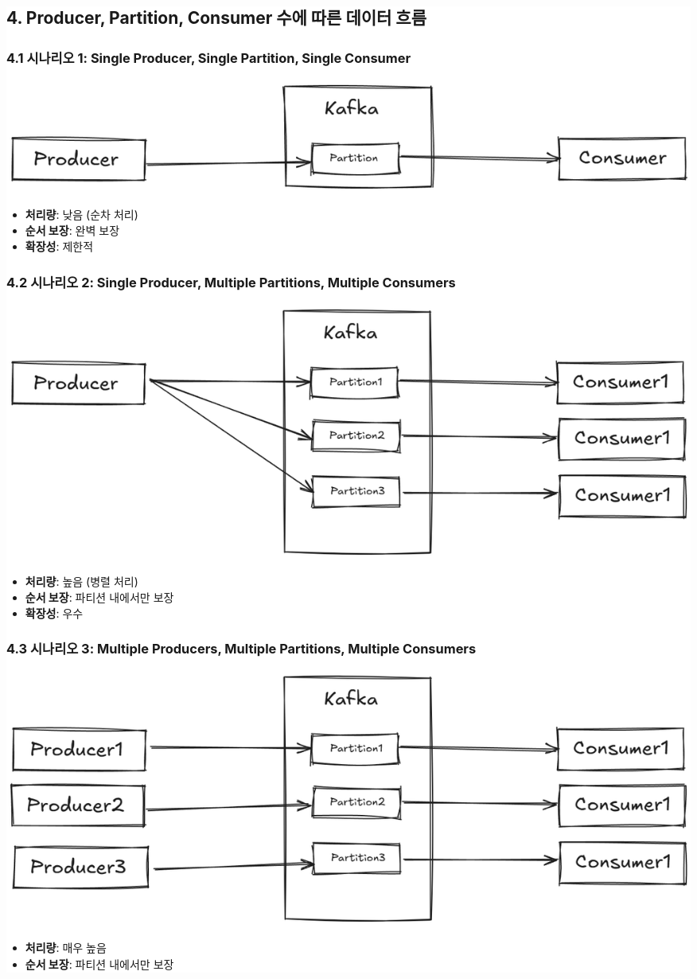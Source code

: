 ## 4. Producer, Partition, Consumer 수에 따른 데이터 흐름

### 4.1 시나리오 1: Single Producer, Single Partition, Single Consumer
![시나리오 1.png](img/kafka/시나리오%201.png)
- **처리량**: 낮음 (순차 처리)
- **순서 보장**: 완벽 보장
- **확장성**: 제한적

### 4.2 시나리오 2: Single Producer, Multiple Partitions, Multiple Consumers
![시나리오 2.png](img/kafka/시나리오%202.png)

- **처리량**: 높음 (병렬 처리)
- **순서 보장**: 파티션 내에서만 보장
- **확장성**: 우수

### 4.3 시나리오 3: Multiple Producers, Multiple Partitions, Multiple Consumers
![시나리오 3.png](img/kafka/시나리오%203.png)
- **처리량**: 매우 높음
- **순서 보장**: 파티션 내에서만 보장